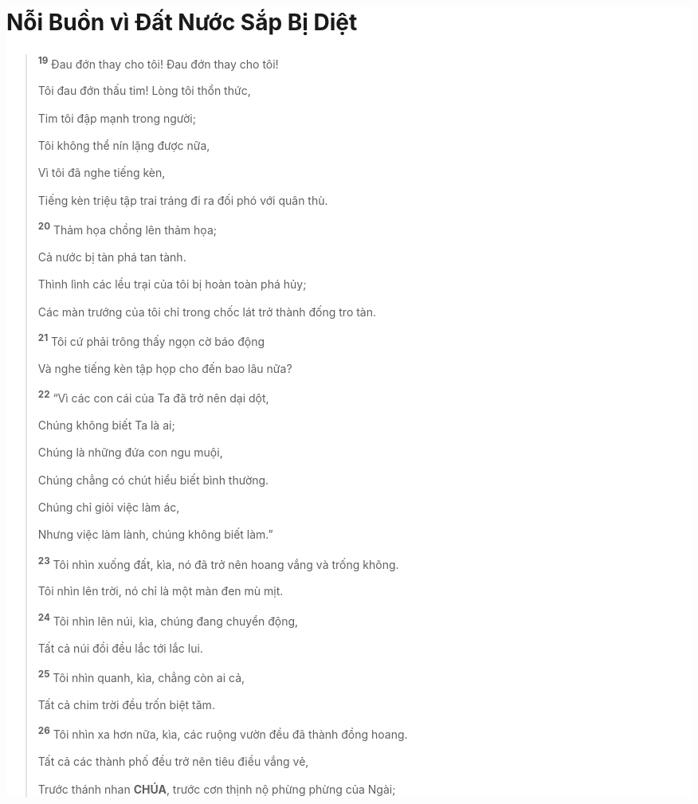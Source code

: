 # Nỗi Buồn vì Đất Nước Sắp Bị Diệt

> <sup><b>19</b></sup> Đau đớn thay cho tôi! Đau đớn thay cho tôi!
>
> Tôi đau đớn thấu tim! Lòng tôi thổn thức,
>
> Tim tôi đập mạnh trong người;
>
> Tôi không thể nín lặng được nữa,
>
> Vì tôi đã nghe tiếng kèn,
>
> Tiếng kèn triệu tập trai tráng đi ra đối phó với quân thù.
>
> <sup><b>20</b></sup> Thảm họa chồng lên thảm họa;
>
> Cả nước bị tàn phá tan tành.
>
> Thình lình các lều trại của tôi bị hoàn toàn phá hủy;
>
> Các màn trướng của tôi chỉ trong chốc lát trở thành đống tro tàn.
>
> <sup><b>21</b></sup> Tôi cứ phải trông thấy ngọn cờ báo động
>
> Và nghe tiếng kèn tập họp cho đến bao lâu nữa?
>
> <sup><b>22</b></sup> “Vì các con cái của Ta đã trở nên dại dột,
>
> Chúng không biết Ta là ai;
>
> Chúng là những đứa con ngu muội,
>
> Chúng chẳng có chút hiểu biết bình thường.
>
> Chúng chỉ giỏi việc làm ác,
>
> Nhưng việc làm lành, chúng không biết làm.”
>
> <sup><b>23</b></sup> Tôi nhìn xuống đất, kìa, nó đã trở nên hoang vắng và trống không.
>
> Tôi nhìn lên trời, nó chỉ là một màn đen mù mịt.
>
> <sup><b>24</b></sup> Tôi nhìn lên núi, kìa, chúng đang chuyển động,
>
> Tất cả núi đồi đều lắc tới lắc lui.
>
> <sup><b>25</b></sup> Tôi nhìn quanh, kìa, chẳng còn ai cả,
>
> Tất cả chim trời đều trốn biệt tăm.
>
> <sup><b>26</b></sup> Tôi nhìn xa hơn nữa, kìa, các ruộng vườn đều đã thành đồng hoang.
>
> Tất cả các thành phố đều trở nên tiêu điều vắng vẻ,
>
> Trước thánh nhan **CHÚA**, trước cơn thịnh nộ phừng phừng của Ngài;
